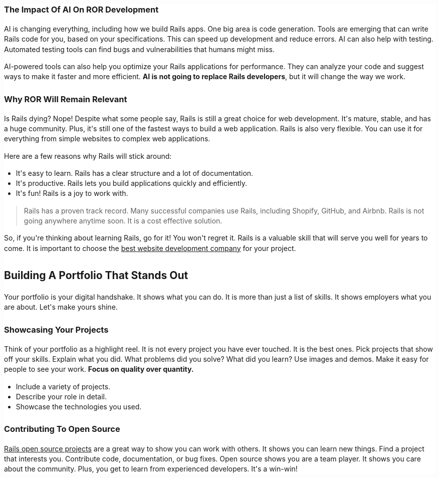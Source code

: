 ### The Impact Of AI On ROR Development

AI is changing everything, including how we build Rails apps. One big area is code generation. Tools are emerging that can write Rails code for you, based on your specifications. This can speed up development and reduce errors. AI can also help with testing. Automated testing tools can find bugs and vulnerabilities that humans might miss.

AI-powered tools can also help you optimize your Rails applications for performance. They can analyze your code and suggest ways to make it faster and more efficient. **AI is not going to replace Rails developers**, but it will change the way we work.

### Why ROR Will Remain Relevant

Is Rails dying? Nope! Despite what some people say, Rails is still a great choice for web development. It's mature, stable, and has a huge community. Plus, it's still one of the fastest ways to build a web application. Rails is also very flexible. You can use it for everything from simple websites to complex web applications.

Here are a few reasons why Rails will stick around:

*   It's easy to learn. Rails has a clear structure and a lot of documentation.
*   It's productive. Rails lets you build applications quickly and efficiently.
*   It's fun! Rails is a joy to work with.

> Rails has a proven track record. Many successful companies use Rails, including Shopify, GitHub, and Airbnb. Rails is not going anywhere anytime soon. It is a cost effective solution.

So, if you're thinking about learning Rails, go for it! You won't regret it. Rails is a valuable skill that will serve you well for years to come. It is important to choose the [best website development company](https://jetthoughts.com/blog/exploring-ruby-frontend-development-best-practices/) for your project.

## Building A Portfolio That Stands Out

Your portfolio is your digital handshake. It shows what you can do. It is more than just a list of skills. It shows employers what you are about. Let's make yours shine.

### Showcasing Your Projects

Think of your portfolio as a highlight reel. It is not every project you have ever touched. It is the best ones. Pick projects that show off your skills. Explain what you did. What problems did you solve? What did you learn? Use images and demos. Make it easy for people to see your work. **Focus on quality over quantity.**

*   Include a variety of projects.
*   Describe your role in detail.
*   Showcase the technologies you used.

### Contributing To Open Source

[Rails open source projects](https://jetthoughts.com/blog/exploring-best-rails-open-source-projects-for-developers-in-2025/) are a great way to show you can work with others. It shows you can learn new things. Find a project that interests you. Contribute code, documentation, or bug fixes. Open source shows you are a team player. It shows you care about the community. Plus, you get to learn from experienced developers. It's a win-win!

